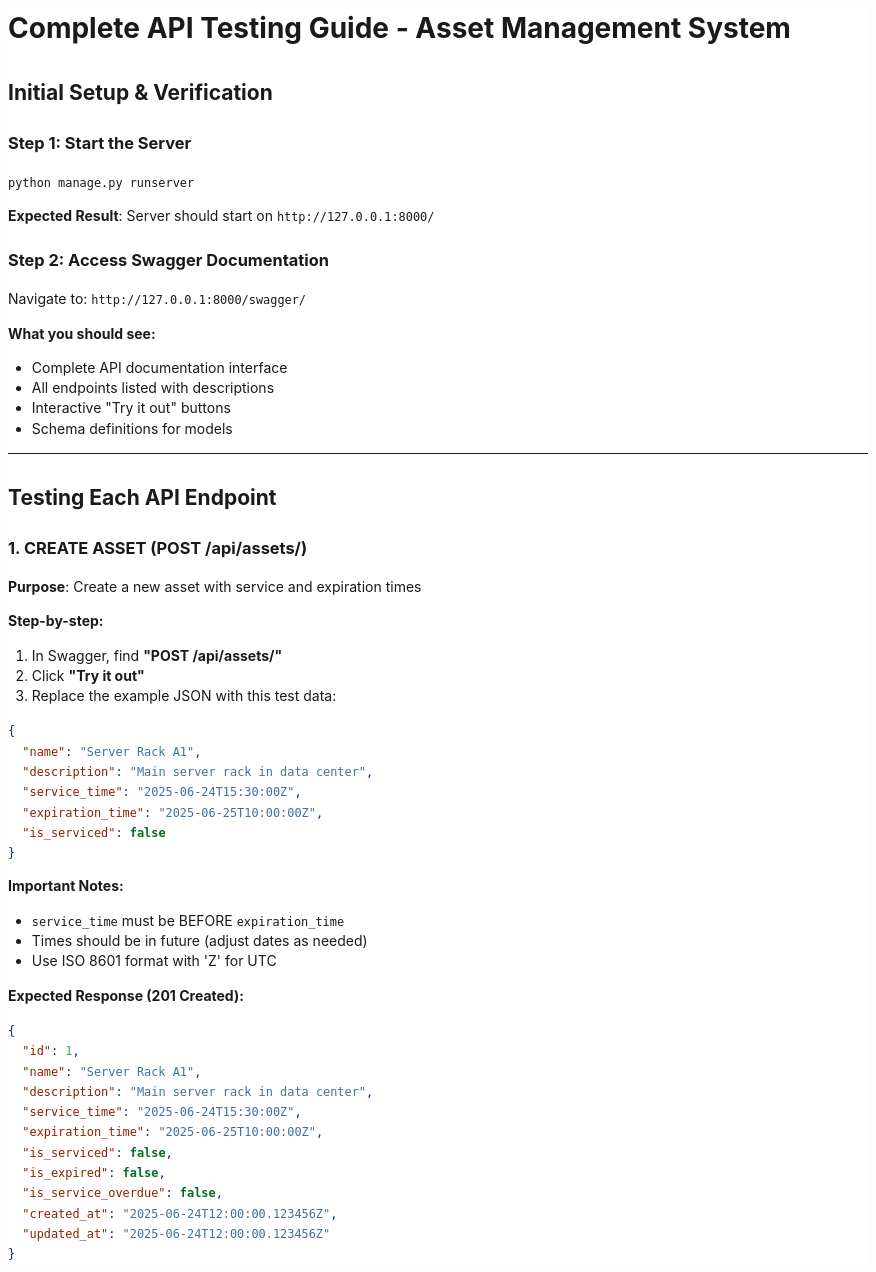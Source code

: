 # Complete API Testing Guide - Asset Management System

## Initial Setup & Verification

### Step 1: Start the Server
```bash
python manage.py runserver
```
**Expected Result**: Server should start on `http://127.0.0.1:8000/`

### Step 2: Access Swagger Documentation
Navigate to: `http://127.0.0.1:8000/swagger/`

**What you should see:**
- Complete API documentation interface
- All endpoints listed with descriptions
- Interactive "Try it out" buttons
- Schema definitions for models

---

## Testing Each API Endpoint

### 1. CREATE ASSET (POST /api/assets/)

**Purpose**: Create a new asset with service and expiration times

**Step-by-step:**
1. In Swagger, find **"POST /api/assets/"**
2. Click **"Try it out"**
3. Replace the example JSON with this test data:

```json
{
  "name": "Server Rack A1",
  "description": "Main server rack in data center",
  "service_time": "2025-06-24T15:30:00Z",
  "expiration_time": "2025-06-25T10:00:00Z",
  "is_serviced": false
}
```

**Important Notes:**
- `service_time` must be BEFORE `expiration_time`
- Times should be in future (adjust dates as needed)
- Use ISO 8601 format with 'Z' for UTC

**Expected Response (201 Created):**
```json
{
  "id": 1,
  "name": "Server Rack A1",
  "description": "Main server rack in data center",
  "service_time": "2025-06-24T15:30:00Z",
  "expiration_time": "2025-06-25T10:00:00Z",
  "is_serviced": false,
  "is_expired": false,
  "is_service_overdue": false,
  "created_at": "2025-06-24T12:00:00.123456Z",
  "updated_at": "2025-06-24T12:00:00.123456Z"
}
```
